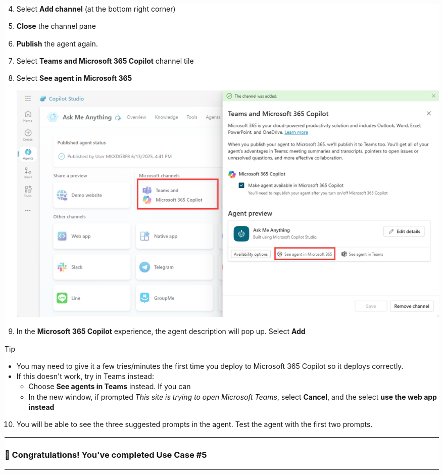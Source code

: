 4. Select **Add channel** (at the bottom right corner)

5. **Close** the channel pane

6. **Publish** the agent again.

7. Select **Teams and Microsoft 365 Copilot** channel tile

8. Select **See agent in Microsoft 365**

   ![alt text](/assets/labs/ask-me-anything-30-mins/images/m365-copilot-channel.png)

9. In the **Microsoft 365 Copilot** experience, the agent description will pop up. Select **Add**

> [!TIP]
>
> - You may need to give it a few tries/minutes the first time you deploy to Microsoft 365 Copilot so it deploys correctly.
> - If this doesn't work, try in Teams instead:
>   - Choose **See agents in Teams** instead. If you can
>   - In the new window, if prompted *This site is trying to open Microsoft Teams*, select **Cancel**, and the select **use the web app instead**

10. You will be able to see the three suggested prompts in the agent. Test the agent with the first two prompts.

---

### 🏅 Congratulations! You've completed Use Case #5

---
